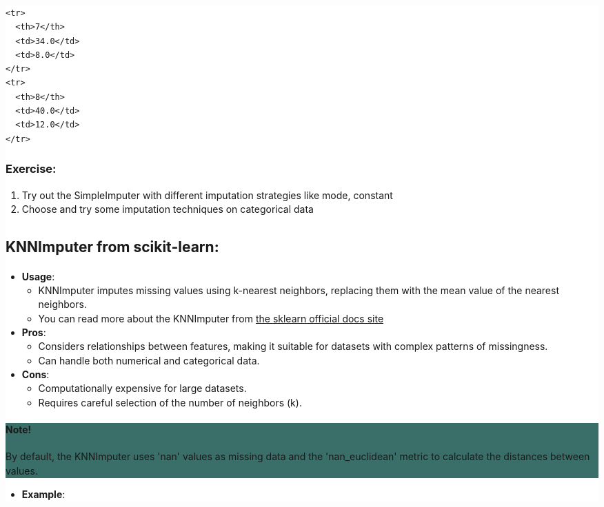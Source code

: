     <tr>
      <th>7</th>
      <td>34.0</td>
      <td>8.0</td>
    </tr>
    <tr>
      <th>8</th>
      <td>40.0</td>
      <td>12.0</td>
    </tr>
  </tbody>
</table>
</div>



### Exercise:
1. Try out the SimpleImputer with different imputation strategies like mode, constant 
2. Choose and try some imputation techniques on categorical data

<script async src="https://pagead2.googlesyndication.com/pagead/js/adsbygoogle.js?client=ca-pub-8076040302380238"
     crossorigin="anonymous"></script>

<ins class="adsbygoogle"
     style="display:block"
     data-ad-client="ca-pub-8076040302380238"
     data-ad-slot="9021194372"
     data-ad-format="auto"
     data-full-width-responsive="true"></ins>
<script>
     (adsbygoogle = window.adsbygoogle || []).push({});
</script>

## KNNImputer from scikit-learn:
   - **Usage**: 
      - KNNImputer imputes missing values using k-nearest neighbors, replacing them with the mean value of the nearest neighbors.
      - You can read more about the KNNImputer from [the sklearn official docs site](https://scikit-learn.org/stable/modules/generated/sklearn.impute.KNNImputer)
   - **Pros**:
     - Considers relationships between features, making it suitable for datasets with complex patterns of missingness.
     - Can handle both numerical and categorical data.
   - **Cons**:
     - Computationally expensive for large datasets.
     - Requires careful selection of the number of neighbors (k).

<div class="alert text-white rounded" style="background: #3a6e68;"><h4>Note!</h4><p>By default, the KNNImputer uses 'nan' values as missing data and the 'nan_euclidean' metric to calculate the distances between values.</p></div>

   - **Example**:
